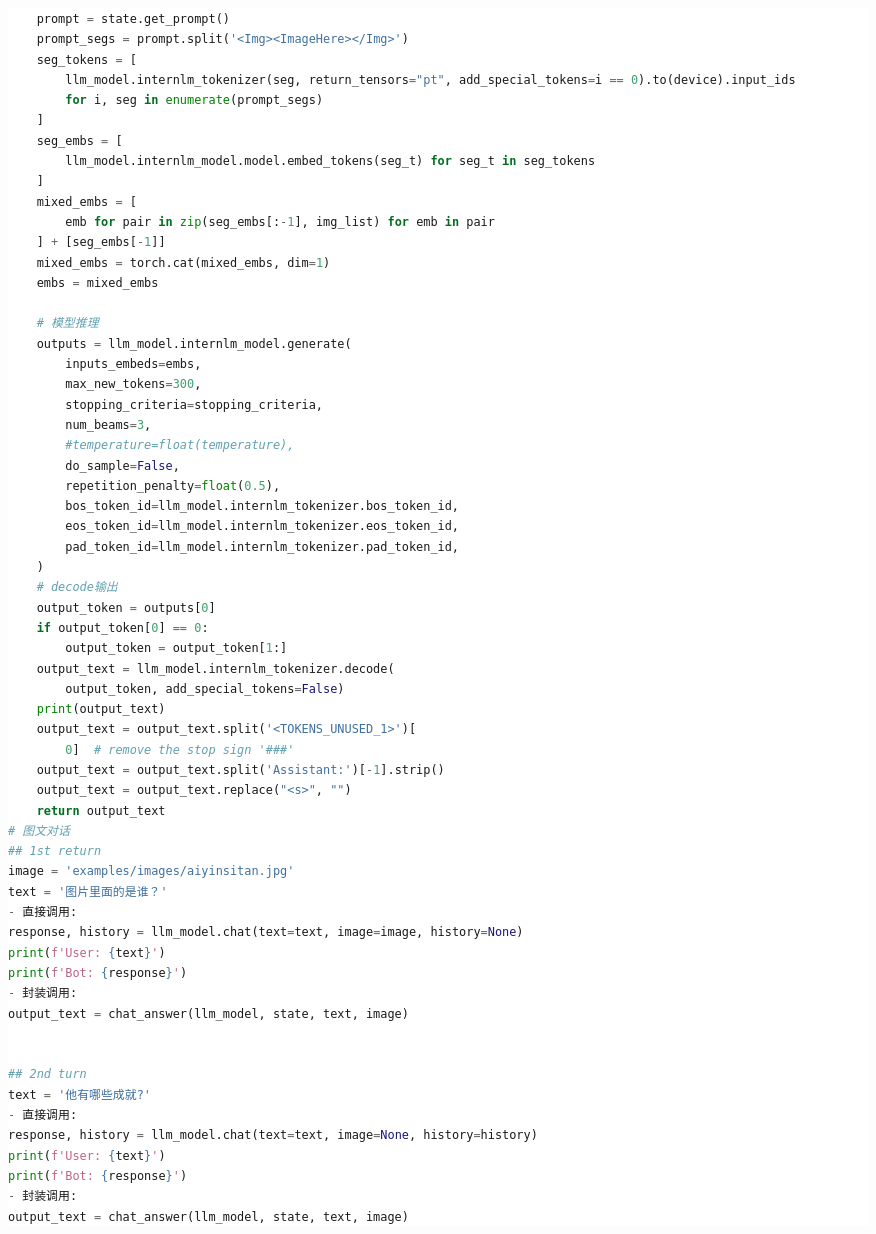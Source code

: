 ```python
    prompt = state.get_prompt()
    prompt_segs = prompt.split('<Img><ImageHere></Img>')
    seg_tokens = [
        llm_model.internlm_tokenizer(seg, return_tensors="pt", add_special_tokens=i == 0).to(device).input_ids
        for i, seg in enumerate(prompt_segs)
    ]
    seg_embs = [
        llm_model.internlm_model.model.embed_tokens(seg_t) for seg_t in seg_tokens
    ]
    mixed_embs = [
        emb for pair in zip(seg_embs[:-1], img_list) for emb in pair
    ] + [seg_embs[-1]]
    mixed_embs = torch.cat(mixed_embs, dim=1)
    embs = mixed_embs

    # 模型推理
    outputs = llm_model.internlm_model.generate(
        inputs_embeds=embs,
        max_new_tokens=300,
        stopping_criteria=stopping_criteria,
        num_beams=3,
        #temperature=float(temperature),
        do_sample=False,
        repetition_penalty=float(0.5),
        bos_token_id=llm_model.internlm_tokenizer.bos_token_id,
        eos_token_id=llm_model.internlm_tokenizer.eos_token_id,
        pad_token_id=llm_model.internlm_tokenizer.pad_token_id,
    )
    # decode输出
    output_token = outputs[0]
    if output_token[0] == 0:
        output_token = output_token[1:]
    output_text = llm_model.internlm_tokenizer.decode(
        output_token, add_special_tokens=False)
    print(output_text)
    output_text = output_text.split('<TOKENS_UNUSED_1>')[
        0]  # remove the stop sign '###'
    output_text = output_text.split('Assistant:')[-1].strip()
    output_text = output_text.replace("<s>", "")
    return output_text
# 图文对话
## 1st return
image = 'examples/images/aiyinsitan.jpg'
text = '图片里面的是谁？'
- 直接调用: 
response, history = llm_model.chat(text=text, image=image, history=None)
print(f'User: {text}')
print(f'Bot: {response}')
- 封装调用:
output_text = chat_answer(llm_model, state, text, image)


## 2nd turn
text = '他有哪些成就?'
- 直接调用: 
response, history = llm_model.chat(text=text, image=None, history=history)
print(f'User: {text}')
print(f'Bot: {response}')
- 封装调用:
output_text = chat_answer(llm_model, state, text, image)
```